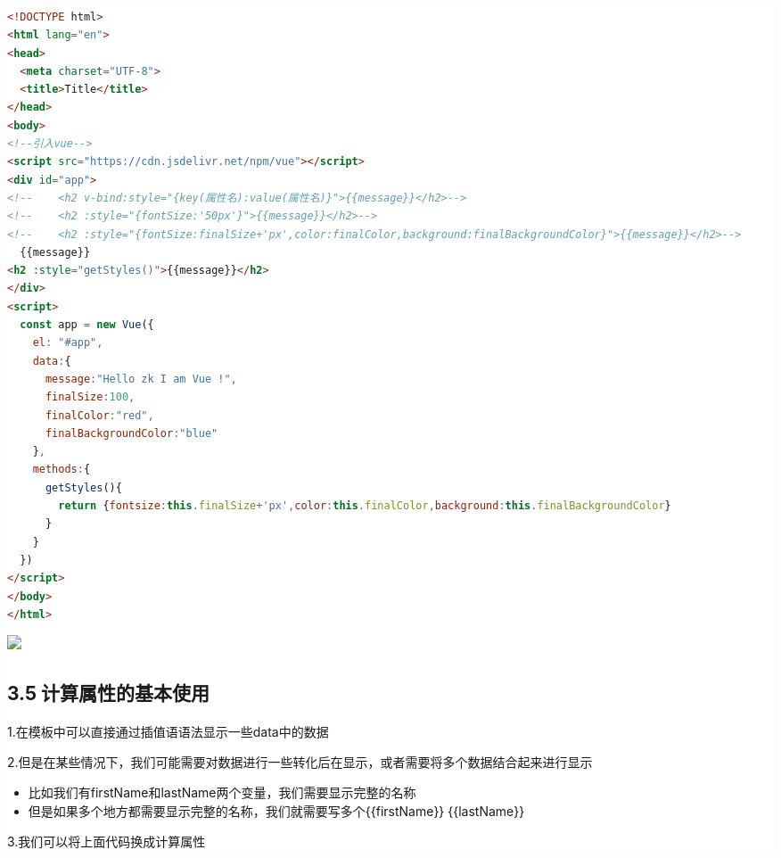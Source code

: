 ```html
<!DOCTYPE html>
<html lang="en">
<head>
  <meta charset="UTF-8">
  <title>Title</title>
</head>
<body>
<!--引入vue-->
<script src="https://cdn.jsdelivr.net/npm/vue"></script>
<div id="app">
<!--    <h2 v-bind:style="{key(属性名):value(属性名)}">{{message}}</h2>-->
<!--    <h2 :style="{fontSize:'50px'}">{{message}}</h2>-->
<!--    <h2 :style="{fontSize:finalSize+'px',color:finalColor,background:finalBackgroundColor}">{{message}}</h2>-->
  {{message}}
<h2 :style="getStyles()">{{message}}</h2>
</div>
<script>
  const app = new Vue({
    el: "#app",
    data:{
      message:"Hello zk I am Vue !",
      finalSize:100,
      finalColor:"red",
      finalBackgroundColor:"blue"
    },
    methods:{
      getStyles(){
        return {fontsize:this.finalSize+'px',color:this.finalColor,background:this.finalBackgroundColor}
      }
    }
  })
</script>
</body>
</html>
```

![](https://gitee.com/zhuang-kang/note-picture/raw/master/Vue%E7%AC%94%E8%AE%B0%E5%9B%BE%E7%89%87/Snipaste_2021-04-20_23-24-58.png)



## 3.5 计算属性的基本使用

1.在模板中可以直接通过插值语语法显示一些data中的数据

2.但是在某些情况下，我们可能需要对数据进行一些转化后在显示，或者需要将多个数据结合起来进行显示

- 比如我们有firstName和lastName两个变量，我们需要显示完整的名称
- 但是如果多个地方都需要显示完整的名称，我们就需要写多个{{firstName}} {{lastName}}

3.我们可以将上面代码换成计算属性
